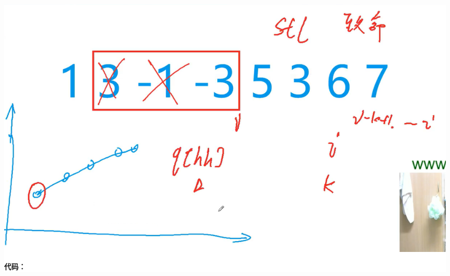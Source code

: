 ![image-20211029152720861](2.%E6%95%B0%E6%8D%AE%E7%BB%93%E6%9E%84.assets/image-20211029152720861.png)

**代码：**
